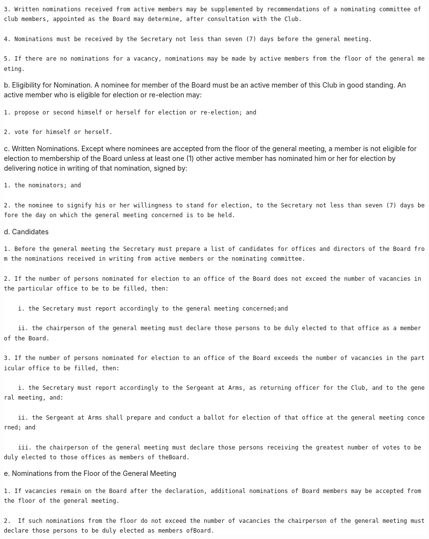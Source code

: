     3. Written nominations received from active members may be supplemented by recommendations of a nominating committee of club members, appointed as the Board may determine, after consultation with the Club.

    4. Nominations must be received by the Secretary not less than seven (7) days before the general meeting.

    5. If there are no nominations for a vacancy, nominations may be made by active members from the floor of the general meeting.

b. Eligibility for Nomination. A nominee for member of the Board must be an active member of this Club in good standing. An active member who is eligible for election or re-election may:

    1. propose or second himself or herself for election or re-election; and

    2. vote for himself or herself.

c. Written Nominations. Except where nominees are accepted from the floor of the general meeting, a member is not eligible for election to membership of the Board unless at least one (1) other active member has nominated him or her for election by delivering notice in writing of that nomination, signed by:

    1. the nominators; and

    2. the nominee to signify his or her willingness to stand for election, to the Secretary not less than seven (7) days before the day on which the general meeting concerned is to be held.

d. Candidates

    1. Before the general meeting the Secretary must prepare a list of candidates for offices and directors of the Board from the nominations received in writing from active members or the nominating committee.

    2. If the number of persons nominated for election to an office of the Board does not exceed the number of vacancies in the particular office to be to be filled, then:

        i. the Secretary must report accordingly to the general meeting concerned;and

        ii. the chairperson of the general meeting must declare those persons to be duly elected to that office as a member of the Board.

    3. If the number of persons nominated for election to an office of the Board exceeds the number of vacancies in the particular office to be filled, then:

        i. the Secretary must report accordingly to the Sergeant at Arms, as returning officer for the Club, and to the general meeting, and:

        ii. the Sergeant at Arms shall prepare and conduct a ballot for election of that office at the general meeting concerned; and

        iii. the chairperson of the general meeting must declare those persons receiving the greatest number of votes to be duly elected to those offices as members of theBoard.

e. Nominations from the Floor of the General Meeting

    1. If vacancies remain on the Board after the declaration, additional nominations of Board members may be accepted from the floor of the general meeting.

    2.  If such nominations from the floor do not exceed the number of vacancies the chairperson of the general meeting must declare those persons to be duly elected as members ofBoard.
